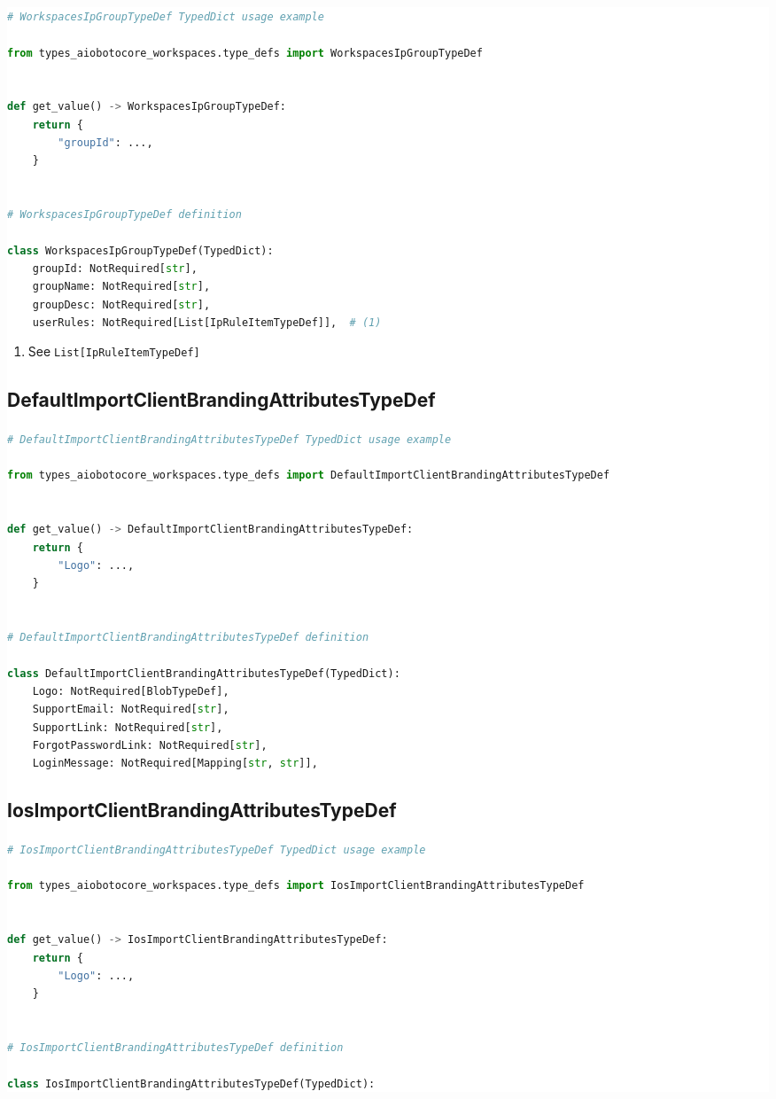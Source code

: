 ```python
# WorkspacesIpGroupTypeDef TypedDict usage example

from types_aiobotocore_workspaces.type_defs import WorkspacesIpGroupTypeDef


def get_value() -> WorkspacesIpGroupTypeDef:
    return {
        "groupId": ...,
    }


# WorkspacesIpGroupTypeDef definition

class WorkspacesIpGroupTypeDef(TypedDict):
    groupId: NotRequired[str],
    groupName: NotRequired[str],
    groupDesc: NotRequired[str],
    userRules: NotRequired[List[IpRuleItemTypeDef]],  # (1)
```

1. See `List[IpRuleItemTypeDef]`

## DefaultImportClientBrandingAttributesTypeDef

```python
# DefaultImportClientBrandingAttributesTypeDef TypedDict usage example

from types_aiobotocore_workspaces.type_defs import DefaultImportClientBrandingAttributesTypeDef


def get_value() -> DefaultImportClientBrandingAttributesTypeDef:
    return {
        "Logo": ...,
    }


# DefaultImportClientBrandingAttributesTypeDef definition

class DefaultImportClientBrandingAttributesTypeDef(TypedDict):
    Logo: NotRequired[BlobTypeDef],
    SupportEmail: NotRequired[str],
    SupportLink: NotRequired[str],
    ForgotPasswordLink: NotRequired[str],
    LoginMessage: NotRequired[Mapping[str, str]],
```


## IosImportClientBrandingAttributesTypeDef

```python
# IosImportClientBrandingAttributesTypeDef TypedDict usage example

from types_aiobotocore_workspaces.type_defs import IosImportClientBrandingAttributesTypeDef


def get_value() -> IosImportClientBrandingAttributesTypeDef:
    return {
        "Logo": ...,
    }


# IosImportClientBrandingAttributesTypeDef definition

class IosImportClientBrandingAttributesTypeDef(TypedDict):
```